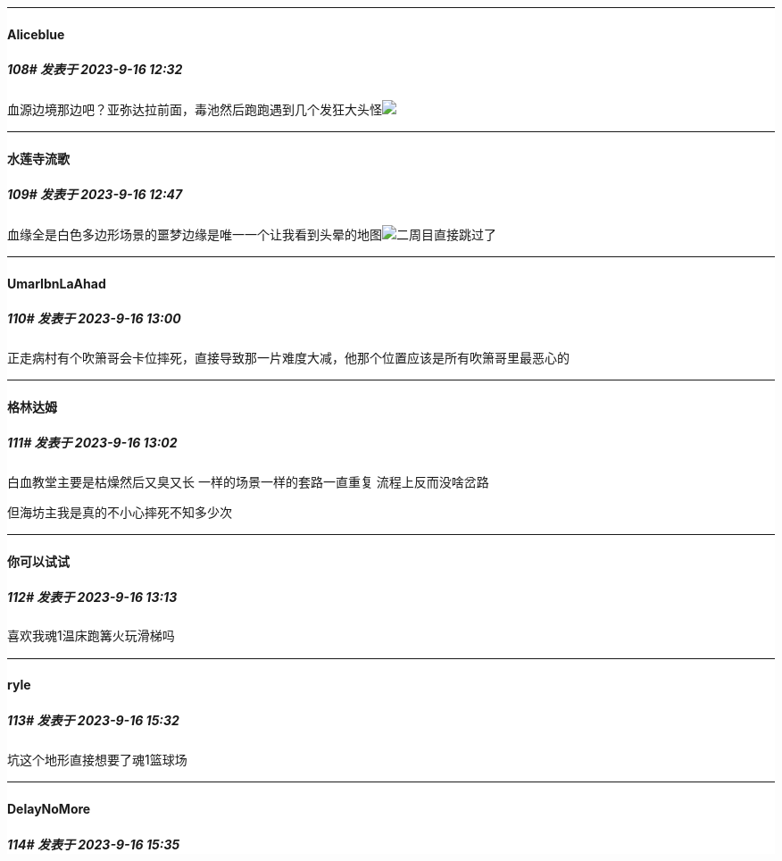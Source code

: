 *****

####  Aliceblue  
##### 108#       发表于 2023-9-16 12:32

血源边境那边吧？亚弥达拉前面，毒池然后跑跑遇到几个发狂大头怪<img src="https://static.saraba1st.com/image/smiley/face2017/118.png" referrerpolicy="no-referrer">


*****

####  水莲寺流歌  
##### 109#       发表于 2023-9-16 12:47

血缘全是白色多边形场景的噩梦边缘是唯一一个让我看到头晕的地图<img src="https://static.saraba1st.com/image/smiley/face2017/001.png" referrerpolicy="no-referrer">二周目直接跳过了


*****

####  UmarIbnLaAhad  
##### 110#       发表于 2023-9-16 13:00

正走病村有个吹箫哥会卡位摔死，直接导致那一片难度大减，他那个位置应该是所有吹箫哥里最恶心的

*****

####  格林达姆  
##### 111#       发表于 2023-9-16 13:02

白血教堂主要是枯燥然后又臭又长
一样的场景一样的套路一直重复
流程上反而没啥岔路

但海坊主我是真的不小心摔死不知多少次


*****

####  你可以试试  
##### 112#       发表于 2023-9-16 13:13

喜欢我魂1温床跑篝火玩滑梯吗


*****

####  ryle  
##### 113#       发表于 2023-9-16 15:32

坑这个地形直接想要了魂1篮球场


*****

####  DelayNoMore  
##### 114#       发表于 2023-9-16 15:35
